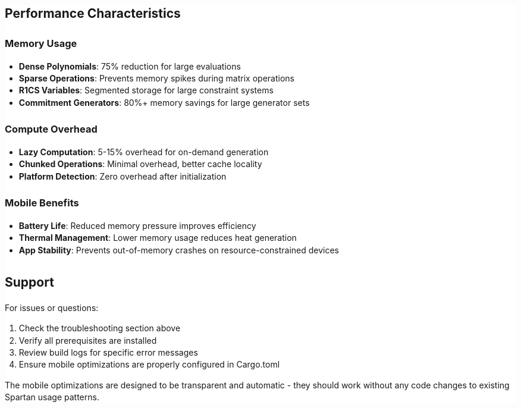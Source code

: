## Performance Characteristics

### Memory Usage
- **Dense Polynomials**: 75% reduction for large evaluations
- **Sparse Operations**: Prevents memory spikes during matrix operations
- **R1CS Variables**: Segmented storage for large constraint systems
- **Commitment Generators**: 80%+ memory savings for large generator sets

### Compute Overhead
- **Lazy Computation**: 5-15% overhead for on-demand generation
- **Chunked Operations**: Minimal overhead, better cache locality
- **Platform Detection**: Zero overhead after initialization

### Mobile Benefits
- **Battery Life**: Reduced memory pressure improves efficiency
- **Thermal Management**: Lower memory usage reduces heat generation
- **App Stability**: Prevents out-of-memory crashes on resource-constrained devices

## Support

For issues or questions:
1. Check the troubleshooting section above
2. Verify all prerequisites are installed
3. Review build logs for specific error messages
4. Ensure mobile optimizations are properly configured in Cargo.toml

The mobile optimizations are designed to be transparent and automatic - they should work without any code changes to existing Spartan usage patterns.